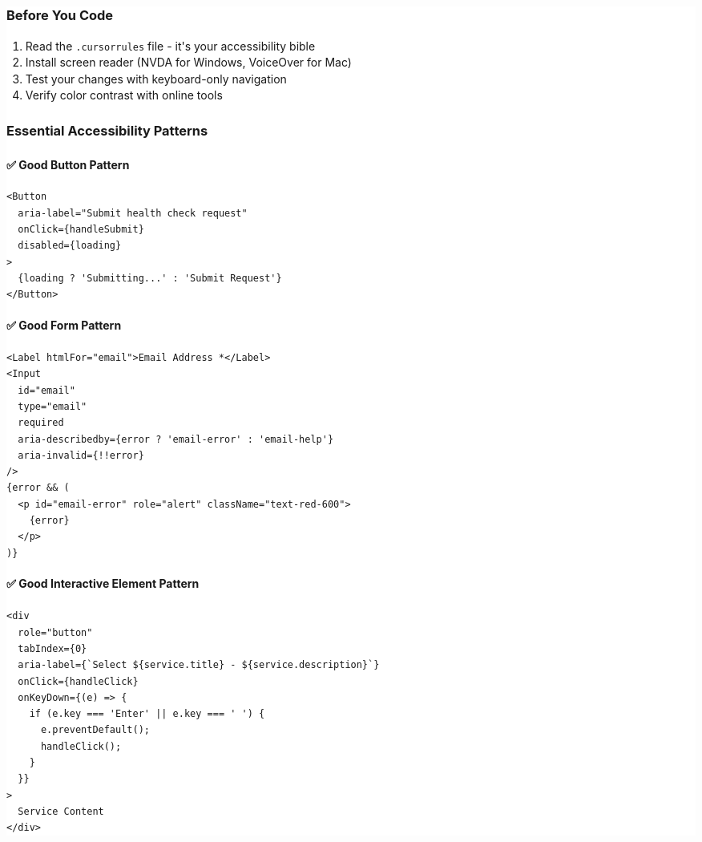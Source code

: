 ### Before You Code
1. Read the `.cursorrules` file - it's your accessibility bible
2. Install screen reader (NVDA for Windows, VoiceOver for Mac)
3. Test your changes with keyboard-only navigation
4. Verify color contrast with online tools

### Essential Accessibility Patterns

#### ✅ Good Button Pattern
```tsx
<Button 
  aria-label="Submit health check request"
  onClick={handleSubmit}
  disabled={loading}
>
  {loading ? 'Submitting...' : 'Submit Request'}
</Button>
```

#### ✅ Good Form Pattern
```tsx
<Label htmlFor="email">Email Address *</Label>
<Input
  id="email"
  type="email"
  required
  aria-describedby={error ? 'email-error' : 'email-help'}
  aria-invalid={!!error}
/>
{error && (
  <p id="email-error" role="alert" className="text-red-600">
    {error}
  </p>
)}
```

#### ✅ Good Interactive Element Pattern
```tsx
<div
  role="button"
  tabIndex={0}
  aria-label={`Select ${service.title} - ${service.description}`}
  onClick={handleClick}
  onKeyDown={(e) => {
    if (e.key === 'Enter' || e.key === ' ') {
      e.preventDefault();
      handleClick();
    }
  }}
>
  Service Content
</div>
```
